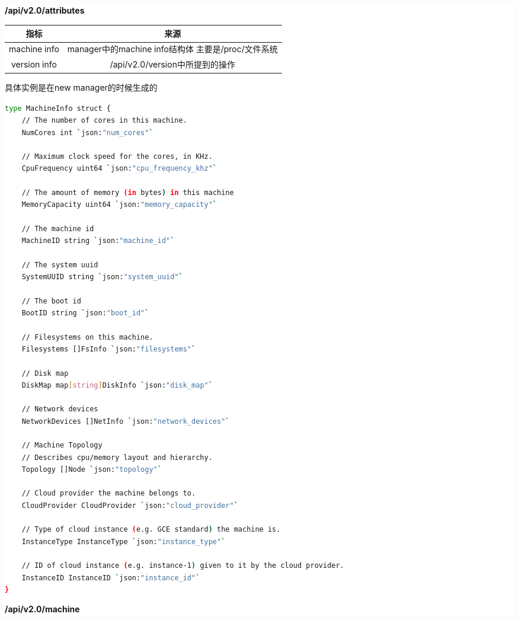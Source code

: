 **/api/v2.0/attributes**

| 指标 | 来源 |
| :---: | :---: |
| machine info | manager中的machine info结构体 主要是/proc/文件系统 |
| version info | /api/v2.0/version中所提到的操作 |

具体实例是在new manager的时候生成的

```bash
type MachineInfo struct {
	// The number of cores in this machine.
	NumCores int `json:"num_cores"`

	// Maximum clock speed for the cores, in KHz.
	CpuFrequency uint64 `json:"cpu_frequency_khz"`

	// The amount of memory (in bytes) in this machine
	MemoryCapacity uint64 `json:"memory_capacity"`

	// The machine id
	MachineID string `json:"machine_id"`

	// The system uuid
	SystemUUID string `json:"system_uuid"`

	// The boot id
	BootID string `json:"boot_id"`

	// Filesystems on this machine.
	Filesystems []FsInfo `json:"filesystems"`

	// Disk map
	DiskMap map[string]DiskInfo `json:"disk_map"`

	// Network devices
	NetworkDevices []NetInfo `json:"network_devices"`

	// Machine Topology
	// Describes cpu/memory layout and hierarchy.
	Topology []Node `json:"topology"`

	// Cloud provider the machine belongs to.
	CloudProvider CloudProvider `json:"cloud_provider"`

	// Type of cloud instance (e.g. GCE standard) the machine is.
	InstanceType InstanceType `json:"instance_type"`

	// ID of cloud instance (e.g. instance-1) given to it by the cloud provider.
	InstanceID InstanceID `json:"instance_id"`
}
```
**/api/v2.0/machine**
